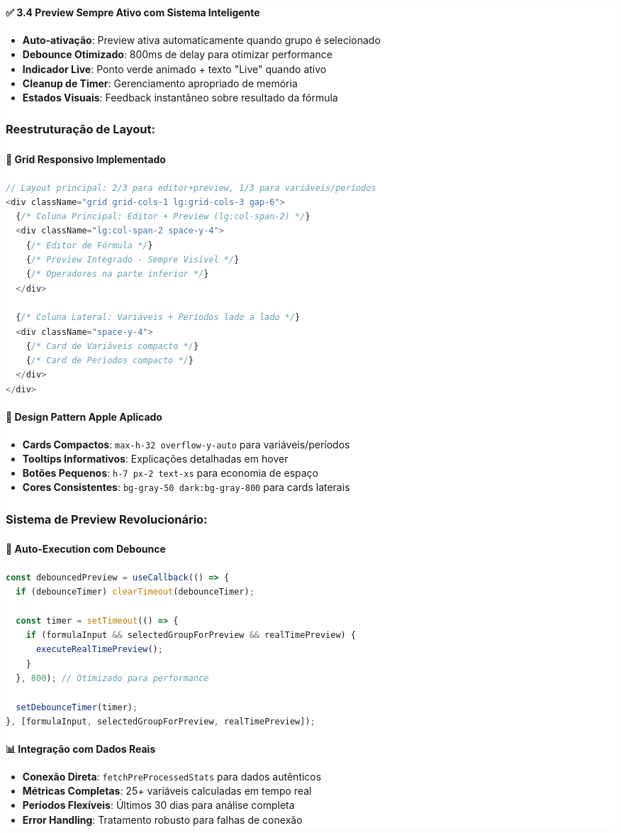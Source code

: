 #### **✅ 3.4 Preview Sempre Ativo com Sistema Inteligente**
- **Auto-ativação**: Preview ativa automaticamente quando grupo é selecionado
- **Debounce Otimizado**: 800ms de delay para otimizar performance
- **Indicador Live**: Ponto verde animado + texto "Live" quando ativo
- **Cleanup de Timer**: Gerenciamento apropriado de memória
- **Estados Visuais**: Feedback instantâneo sobre resultado da fórmula

### **Reestruturação de Layout:**

#### **📐 Grid Responsivo Implementado**
```typescript
// Layout principal: 2/3 para editor+preview, 1/3 para variáveis/períodos
<div className="grid grid-cols-1 lg:grid-cols-3 gap-6">
  {/* Coluna Principal: Editor + Preview (lg:col-span-2) */}
  <div className="lg:col-span-2 space-y-4">
    {/* Editor de Fórmula */}
    {/* Preview Integrado - Sempre Visível */}
    {/* Operadores na parte inferior */}
  </div>

  {/* Coluna Lateral: Variáveis + Períodos lado a lado */}
  <div className="space-y-4">
    {/* Card de Variáveis compacto */}
    {/* Card de Períodos compacto */}
  </div>
</div>
```

#### **🎨 Design Pattern Apple Aplicado**
- **Cards Compactos**: `max-h-32 overflow-y-auto` para variáveis/períodos
- **Tooltips Informativos**: Explicações detalhadas em hover
- **Botões Pequenos**: `h-7 px-2 text-xs` para economia de espaço
- **Cores Consistentes**: `bg-gray-50 dark:bg-gray-800` para cards laterais

### **Sistema de Preview Revolucionário:**

#### **🔄 Auto-Execution com Debounce**
```typescript
const debouncedPreview = useCallback(() => {
  if (debounceTimer) clearTimeout(debounceTimer);
  
  const timer = setTimeout(() => {
    if (formulaInput && selectedGroupForPreview && realTimePreview) {
      executeRealTimePreview();
    }
  }, 800); // Otimizado para performance
  
  setDebounceTimer(timer);
}, [formulaInput, selectedGroupForPreview, realTimePreview]);
```

#### **📊 Integração com Dados Reais**
- **Conexão Direta**: `fetchPreProcessedStats` para dados autênticos
- **Métricas Completas**: 25+ variáveis calculadas em tempo real
- **Períodos Flexíveis**: Últimos 30 dias para análise completa
- **Error Handling**: Tratamento robusto para falhas de conexão
